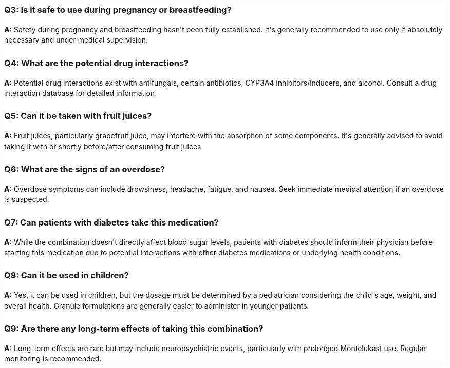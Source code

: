 
### **Q3:  Is it safe to use during pregnancy or breastfeeding?**

**A:** Safety during pregnancy and breastfeeding hasn't been fully established. It's generally recommended to use only if absolutely necessary and under medical supervision.

### **Q4: What are the potential drug interactions?**

**A:** Potential drug interactions exist with antifungals, certain antibiotics, CYP3A4 inhibitors/inducers, and alcohol. Consult a drug interaction database for detailed information.


### **Q5: Can it be taken with fruit juices?**

**A:** Fruit juices, particularly grapefruit juice, may interfere with the absorption of some components.  It's generally advised to avoid taking it with or shortly before/after consuming fruit juices.


### **Q6: What are the signs of an overdose?**

**A:** Overdose symptoms can include drowsiness, headache, fatigue, and nausea. Seek immediate medical attention if an overdose is suspected.


### **Q7:  Can patients with diabetes take this medication?**

**A:** While the combination doesn't directly affect blood sugar levels, patients with diabetes should inform their physician before starting this medication due to potential interactions with other diabetes medications or underlying health conditions.


### **Q8: Can it be used in children?**

**A:**  Yes, it can be used in children, but the dosage must be determined by a pediatrician considering the child's age, weight, and overall health. Granule formulations are generally easier to administer in younger patients.

### **Q9: Are there any long-term effects of taking this combination?**

**A:** Long-term effects are rare but may include neuropsychiatric events, particularly with prolonged Montelukast use.  Regular monitoring is recommended.

